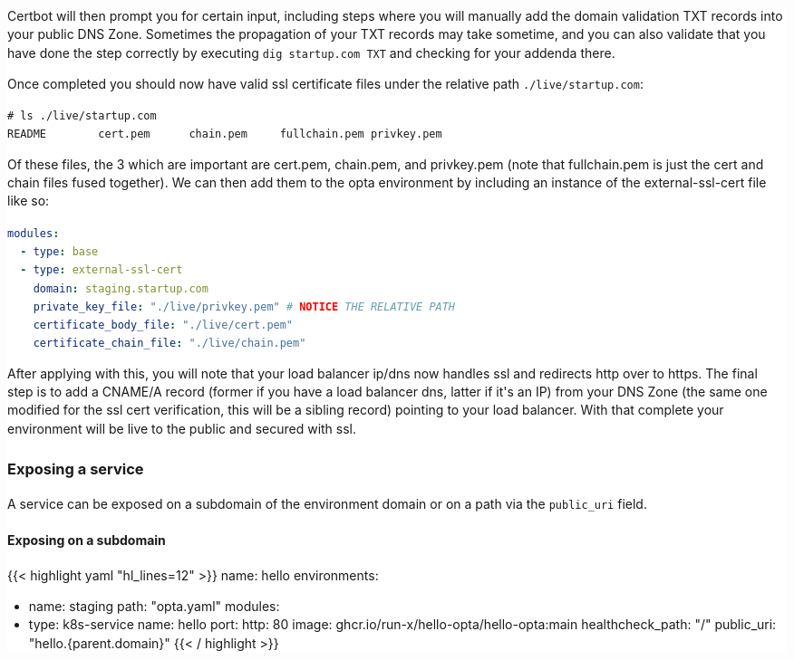 Certbot will then prompt you for certain input, including steps where you will manually add the domain validation TXT
records into your public DNS Zone. Sometimes the propagation of your TXT records may take sometime, and you can also 
validate that you have done the step correctly by executing `dig startup.com TXT` and checking for your addenda there.

Once completed you should now have valid ssl certificate files under the relative path `./live/startup.com`:

```
# ls ./live/startup.com
README        cert.pem      chain.pem     fullchain.pem privkey.pem
```

Of these files, the 3 which are important are cert.pem, chain.pem, and privkey.pem (note that fullchain.pem is just 
the cert and chain files fused together). We can then add them to the opta environment by including an instance of the
external-ssl-cert file like so:

```yaml
modules:
  - type: base
  - type: external-ssl-cert
    domain: staging.startup.com
    private_key_file: "./live/privkey.pem" # NOTICE THE RELATIVE PATH
    certificate_body_file: "./live/cert.pem"
    certificate_chain_file: "./live/chain.pem"
```

After applying with this, you will note that your load balancer ip/dns now handles ssl and redirects http over to https.
The final step is to add a CNAME/A record (former if you have a load balancer dns, latter if it's an IP) from your DNS
Zone (the same one modified for the ssl cert verification, this will be a sibling record) pointing to your load balancer.
With that complete your environment will be live to the public and secured with ssl.

### Exposing a service

A service can be exposed on a subdomain of the environment domain or on a path via the `public_uri` field.

#### Exposing on a subdomain

{{< highlight yaml "hl_lines=12" >}}
name: hello
environments:
  - name: staging
    path: "opta.yaml"
modules:
  - type: k8s-service
    name: hello
    port:
      http: 80
    image: ghcr.io/run-x/hello-opta/hello-opta:main
    healthcheck_path: "/"
    public_uri: "hello.{parent.domain}"
{{< / highlight >}}
